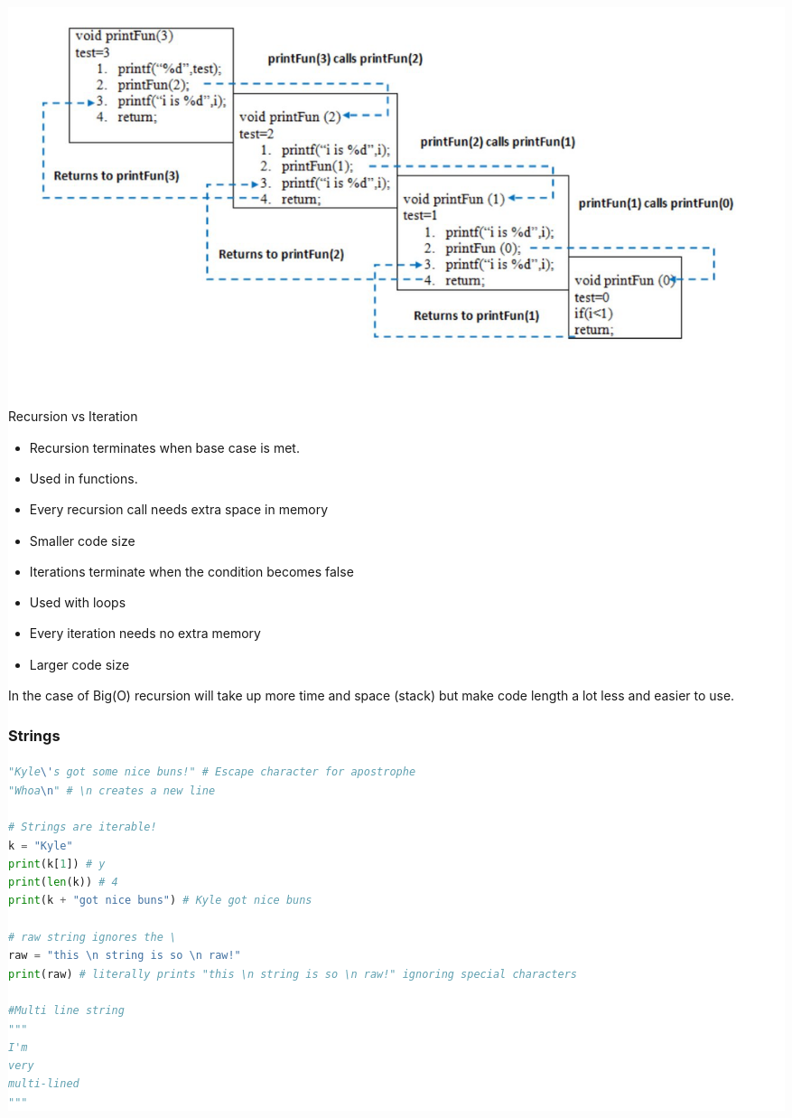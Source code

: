 ![img.png](recursionStack.png)  

Recursion vs Iteration  
- Recursion terminates when base case is met.
- Used in functions.
- Every recursion call needs extra space in memory
- Smaller code size

- Iterations terminate when the condition becomes false
- Used with loops
- Every iteration needs no extra memory
- Larger code size  

In the case of Big(O) recursion will take up more time and space (stack) but make code length a lot less and easier
to use.  

### Strings  

```python
"Kyle\'s got some nice buns!" # Escape character for apostrophe
"Whoa\n" # \n creates a new line

# Strings are iterable!
k = "Kyle"
print(k[1]) # y
print(len(k)) # 4
print(k + "got nice buns") # Kyle got nice buns

# raw string ignores the \
raw = "this \n string is so \n raw!"
print(raw) # literally prints "this \n string is so \n raw!" ignoring special characters

#Multi line string
"""
I'm
very
multi-lined
"""
```
